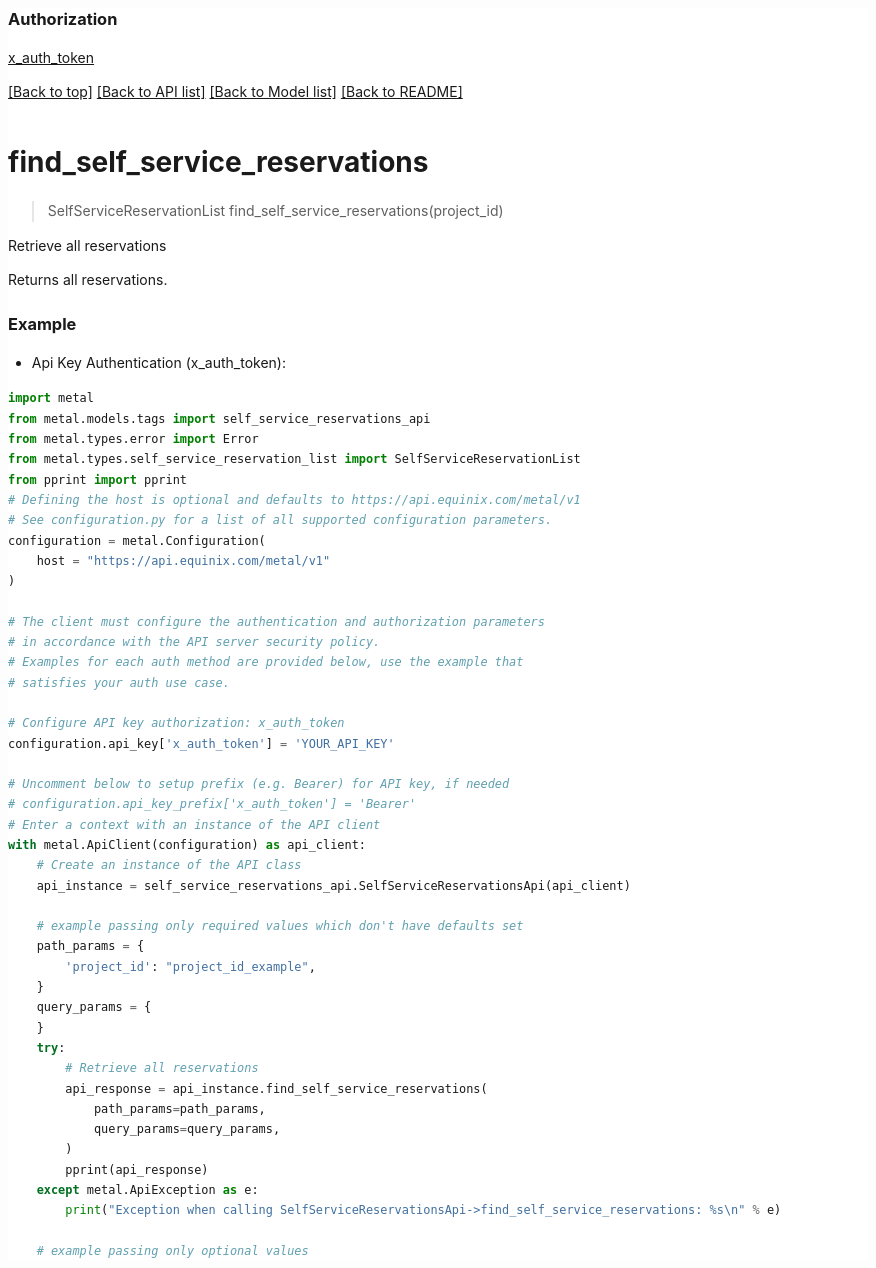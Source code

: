 ### Authorization

[x_auth_token](../../../README.md#x_auth_token)

[[Back to top]](#__pageTop) [[Back to API list]](../../../README.md#documentation-for-api-endpoints) [[Back to Model list]](../../../README.md#documentation-for-models) [[Back to README]](../../../README.md)

# **find_self_service_reservations**
<a name="find_self_service_reservations"></a>
> SelfServiceReservationList find_self_service_reservations(project_id)

Retrieve all reservations

Returns all reservations.

### Example

* Api Key Authentication (x_auth_token):
```python
import metal
from metal.models.tags import self_service_reservations_api
from metal.types.error import Error
from metal.types.self_service_reservation_list import SelfServiceReservationList
from pprint import pprint
# Defining the host is optional and defaults to https://api.equinix.com/metal/v1
# See configuration.py for a list of all supported configuration parameters.
configuration = metal.Configuration(
    host = "https://api.equinix.com/metal/v1"
)

# The client must configure the authentication and authorization parameters
# in accordance with the API server security policy.
# Examples for each auth method are provided below, use the example that
# satisfies your auth use case.

# Configure API key authorization: x_auth_token
configuration.api_key['x_auth_token'] = 'YOUR_API_KEY'

# Uncomment below to setup prefix (e.g. Bearer) for API key, if needed
# configuration.api_key_prefix['x_auth_token'] = 'Bearer'
# Enter a context with an instance of the API client
with metal.ApiClient(configuration) as api_client:
    # Create an instance of the API class
    api_instance = self_service_reservations_api.SelfServiceReservationsApi(api_client)

    # example passing only required values which don't have defaults set
    path_params = {
        'project_id': "project_id_example",
    }
    query_params = {
    }
    try:
        # Retrieve all reservations
        api_response = api_instance.find_self_service_reservations(
            path_params=path_params,
            query_params=query_params,
        )
        pprint(api_response)
    except metal.ApiException as e:
        print("Exception when calling SelfServiceReservationsApi->find_self_service_reservations: %s\n" % e)

    # example passing only optional values
```